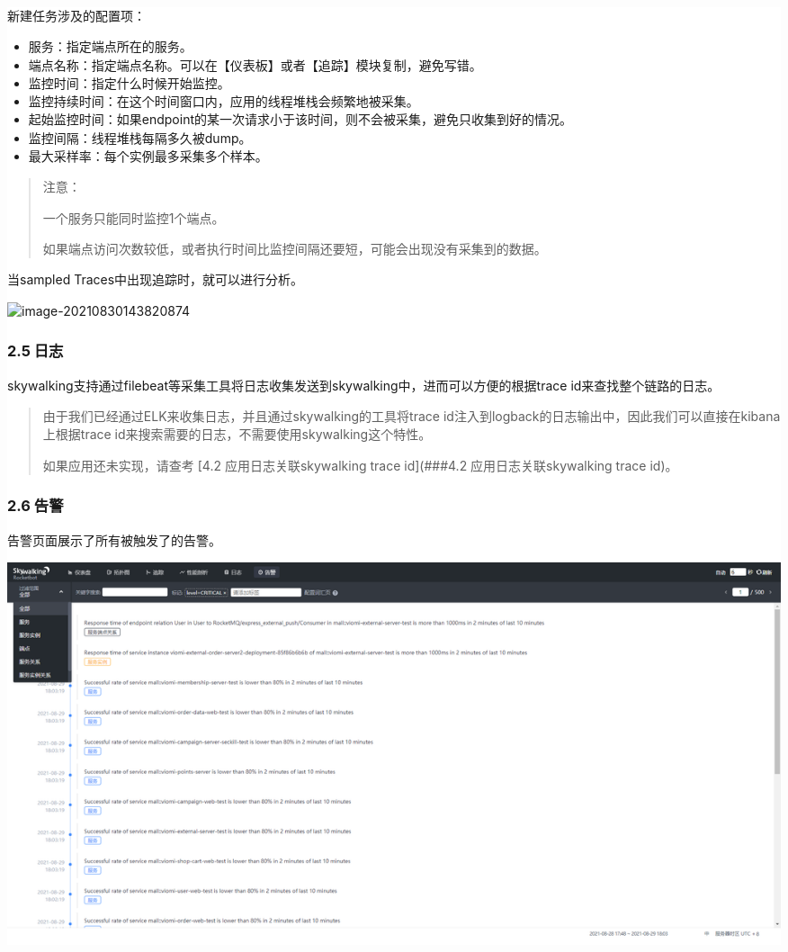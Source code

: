 新建任务涉及的配置项：

* 服务：指定端点所在的服务。
* 端点名称：指定端点名称。可以在【仪表板】或者【追踪】模块复制，避免写错。
* 监控时间：指定什么时候开始监控。
* 监控持续时间：在这个时间窗口内，应用的线程堆栈会频繁地被采集。
* 起始监控时间：如果endpoint的某一次请求小于该时间，则不会被采集，避免只收集到好的情况。
* 监控间隔：线程堆栈每隔多久被dump。
* 最大采样率：每个实例最多采集多个样本。

> 注意：
>
> 一个服务只能同时监控1个端点。
>
> 如果端点访问次数较低，或者执行时间比监控间隔还要短，可能会出现没有采集到的数据。

当sampled Traces中出现追踪时，就可以进行分析。

![image-20210830143820874](./images/image-20210830143820874.png)

### 2.5 日志

skywalking支持通过filebeat等采集工具将日志收集发送到skywalking中，进而可以方便的根据trace id来查找整个链路的日志。

> 由于我们已经通过ELK来收集日志，并且通过skywalking的工具将trace id注入到logback的日志输出中，因此我们可以直接在kibana上根据trace id来搜索需要的日志，不需要使用skywalking这个特性。
>
> 如果应用还未实现，请查考 [4.2 应用日志关联skywalking trace id](###4.2 应用日志关联skywalking trace id)。

### 2.6 告警

告警页面展示了所有被触发了的告警。

![image-20210829180350363](./images/image-20210829180350363.png)
